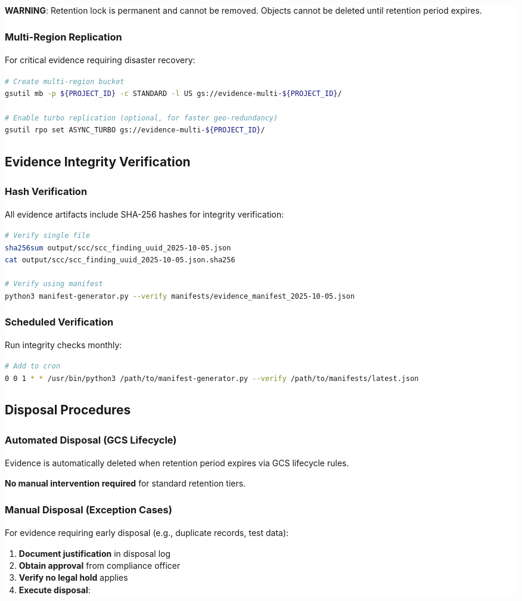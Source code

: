 **WARNING**: Retention lock is permanent and cannot be removed. Objects cannot be deleted until retention period expires.

### Multi-Region Replication

For critical evidence requiring disaster recovery:

```bash
# Create multi-region bucket
gsutil mb -p ${PROJECT_ID} -c STANDARD -l US gs://evidence-multi-${PROJECT_ID}/

# Enable turbo replication (optional, for faster geo-redundancy)
gsutil rpo set ASYNC_TURBO gs://evidence-multi-${PROJECT_ID}/
```

## Evidence Integrity Verification

### Hash Verification

All evidence artifacts include SHA-256 hashes for integrity verification:

```bash
# Verify single file
sha256sum output/scc/scc_finding_uuid_2025-10-05.json
cat output/scc/scc_finding_uuid_2025-10-05.json.sha256

# Verify using manifest
python3 manifest-generator.py --verify manifests/evidence_manifest_2025-10-05.json
```

### Scheduled Verification

Run integrity checks monthly:

```bash
# Add to cron
0 0 1 * * /usr/bin/python3 /path/to/manifest-generator.py --verify /path/to/manifests/latest.json
```

## Disposal Procedures

### Automated Disposal (GCS Lifecycle)

Evidence is automatically deleted when retention period expires via GCS lifecycle rules.

**No manual intervention required** for standard retention tiers.

### Manual Disposal (Exception Cases)

For evidence requiring early disposal (e.g., duplicate records, test data):

1. **Document justification** in disposal log
2. **Obtain approval** from compliance officer
3. **Verify no legal hold** applies
4. **Execute disposal**:
